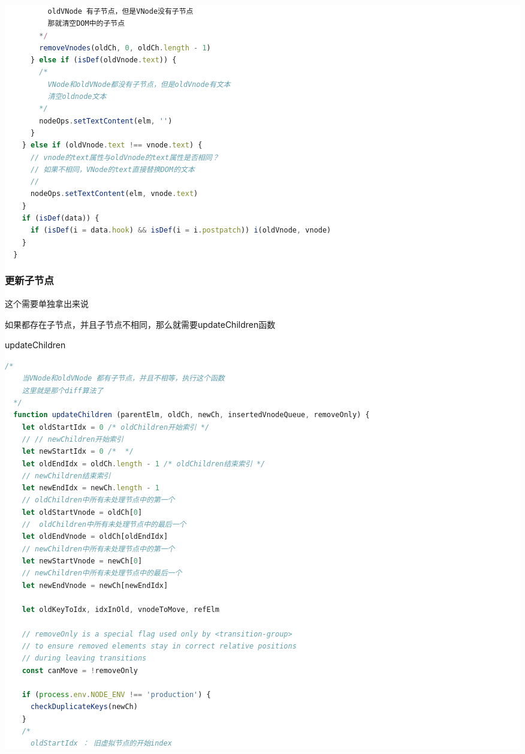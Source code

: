 ```js
          oldVNode 有子节点，但是VNode没有子节点
          那就清空DOM中的子节点
        */
        removeVnodes(oldCh, 0, oldCh.length - 1)
      } else if (isDef(oldVnode.text)) {
        /* 
          VNode和oldVNode都没有子节点，但是oldVnode有文本
          清空oldnode文本
        */
        nodeOps.setTextContent(elm, '')
      }
    } else if (oldVnode.text !== vnode.text) {
      // vnode的text属性与oldVnode的text属性是否相同？
      // 如果不相同，VNode的text直接替换DOM的文本
      // 
      nodeOps.setTextContent(elm, vnode.text)
    }
    if (isDef(data)) {
      if (isDef(i = data.hook) && isDef(i = i.postpatch)) i(oldVnode, vnode)
    }
  }
```



### 更新子节点

这个需要单独拿出来说

如果都存在子节点，并且子节点不相同，那么就需要updateChildren函数

updateChildren

```js
/* 
    当VNode和oldVNode 都有子节点，并且不相等，执行这个函数
    这里就是那个diff算法了
  */
  function updateChildren (parentElm, oldCh, newCh, insertedVnodeQueue, removeOnly) {
    let oldStartIdx = 0 /* oldChildren开始索引 */
    // // newChildren开始索引
    let newStartIdx = 0 /*  */
    let oldEndIdx = oldCh.length - 1 /* oldChildren结束索引 */
    // newChildren结束索引
    let newEndIdx = newCh.length - 1
    // oldChildren中所有未处理节点中的第一个
    let oldStartVnode = oldCh[0]
    //  oldChildren中所有未处理节点中的最后一个
    let oldEndVnode = oldCh[oldEndIdx]
    // newChildren中所有未处理节点中的第一个
    let newStartVnode = newCh[0]
    // newChildren中所有未处理节点中的最后一个
    let newEndVnode = newCh[newEndIdx]

    let oldKeyToIdx, idxInOld, vnodeToMove, refElm

    // removeOnly is a special flag used only by <transition-group>
    // to ensure removed elements stay in correct relative positions
    // during leaving transitions
    const canMove = !removeOnly

    if (process.env.NODE_ENV !== 'production') {
      checkDuplicateKeys(newCh)
    }
    /* 
      oldStartIdx ： 旧虚拟节点的开始index
```